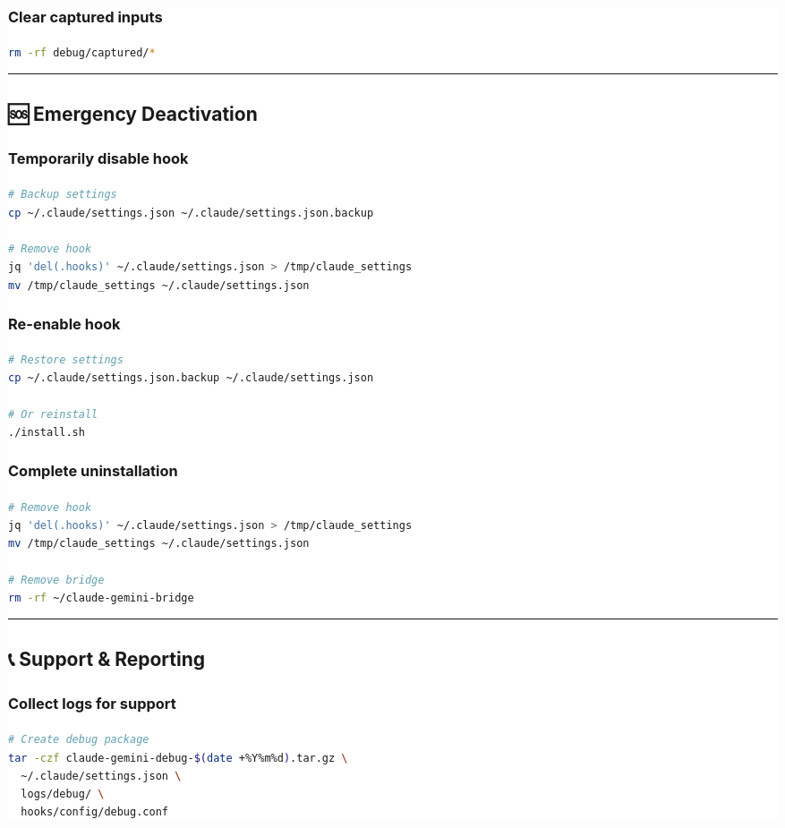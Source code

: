 ### Clear captured inputs
```bash
rm -rf debug/captured/*
```

---

## 🆘 Emergency Deactivation

### Temporarily disable hook
```bash
# Backup settings
cp ~/.claude/settings.json ~/.claude/settings.json.backup

# Remove hook
jq 'del(.hooks)' ~/.claude/settings.json > /tmp/claude_settings
mv /tmp/claude_settings ~/.claude/settings.json
```

### Re-enable hook
```bash
# Restore settings
cp ~/.claude/settings.json.backup ~/.claude/settings.json

# Or reinstall
./install.sh
```

### Complete uninstallation
```bash
# Remove hook
jq 'del(.hooks)' ~/.claude/settings.json > /tmp/claude_settings
mv /tmp/claude_settings ~/.claude/settings.json

# Remove bridge
rm -rf ~/claude-gemini-bridge
```

---

## 📞 Support & Reporting

### Collect logs for support
```bash
# Create debug package
tar -czf claude-gemini-debug-$(date +%Y%m%d).tar.gz \
  ~/.claude/settings.json \
  logs/debug/ \
  hooks/config/debug.conf
```
